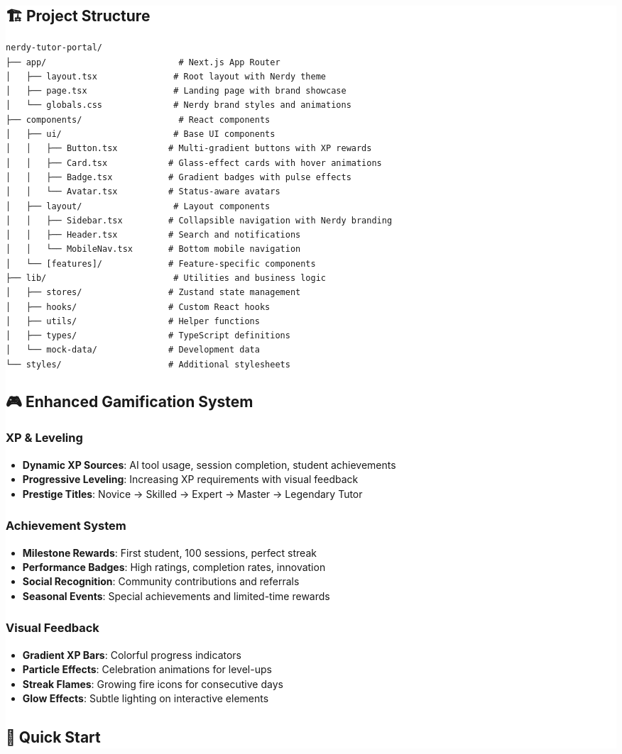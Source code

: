 ## 🏗️ Project Structure

```
nerdy-tutor-portal/
├── app/                          # Next.js App Router
│   ├── layout.tsx               # Root layout with Nerdy theme
│   ├── page.tsx                 # Landing page with brand showcase
│   └── globals.css              # Nerdy brand styles and animations
├── components/                   # React components
│   ├── ui/                      # Base UI components
│   │   ├── Button.tsx          # Multi-gradient buttons with XP rewards
│   │   ├── Card.tsx            # Glass-effect cards with hover animations
│   │   ├── Badge.tsx           # Gradient badges with pulse effects
│   │   └── Avatar.tsx          # Status-aware avatars
│   ├── layout/                  # Layout components
│   │   ├── Sidebar.tsx         # Collapsible navigation with Nerdy branding
│   │   ├── Header.tsx          # Search and notifications
│   │   └── MobileNav.tsx       # Bottom mobile navigation
│   └── [features]/             # Feature-specific components
├── lib/                         # Utilities and business logic
│   ├── stores/                 # Zustand state management
│   ├── hooks/                  # Custom React hooks
│   ├── utils/                  # Helper functions
│   ├── types/                  # TypeScript definitions
│   └── mock-data/              # Development data
└── styles/                     # Additional stylesheets
```

## 🎮 Enhanced Gamification System

### XP & Leveling
- **Dynamic XP Sources**: AI tool usage, session completion, student achievements
- **Progressive Leveling**: Increasing XP requirements with visual feedback
- **Prestige Titles**: Novice → Skilled → Expert → Master → Legendary Tutor

### Achievement System
- **Milestone Rewards**: First student, 100 sessions, perfect streak
- **Performance Badges**: High ratings, completion rates, innovation
- **Social Recognition**: Community contributions and referrals
- **Seasonal Events**: Special achievements and limited-time rewards

### Visual Feedback
- **Gradient XP Bars**: Colorful progress indicators
- **Particle Effects**: Celebration animations for level-ups
- **Streak Flames**: Growing fire icons for consecutive days
- **Glow Effects**: Subtle lighting on interactive elements

## 🔧 Quick Start
